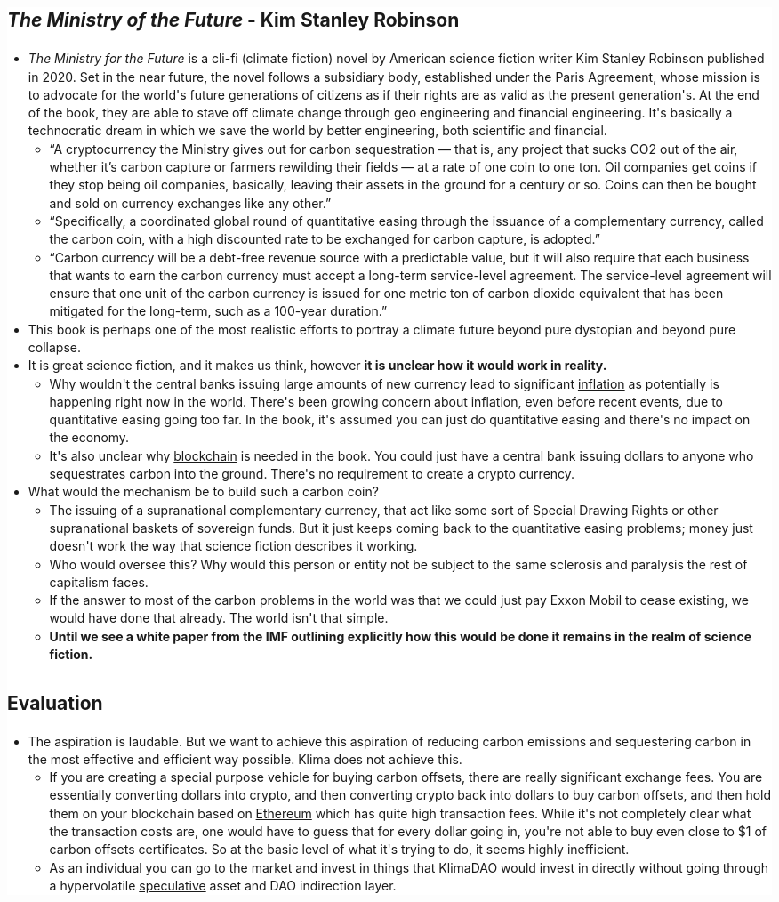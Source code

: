 ## *The Ministry of the Future* - Kim Stanley Robinson

* *The Ministry for the Future* is a cli-fi (climate fiction) novel by American science fiction writer Kim Stanley Robinson published in 2020. Set in the near future, the novel follows a subsidiary body, established under the Paris Agreement, whose mission is to advocate for the world's future generations of citizens as if their rights are as valid as the present generation's. At the end of the book, they are able to stave off climate change through geo engineering and financial engineering. It's basically a technocratic dream in which we save the world by better engineering, both scientific and financial.  
  * “A cryptocurrency the Ministry gives out for carbon sequestration — that is, any project that sucks CO2 out of the air, whether it’s carbon capture or farmers rewilding their fields — at a rate of one coin to one ton. Oil companies get coins if they stop being oil companies, basically, leaving their assets in the ground for a century or so. Coins can then be bought and sold on currency exchanges like any other.”
  * “Specifically, a coordinated global round of quantitative easing through the issuance of a complementary currency, called the carbon coin, with a high discounted rate to be exchanged for carbon capture, is adopted.”
  * “Carbon currency will be a debt-free revenue source with a predictable value, but it will also require that each business that wants to earn the carbon currency must accept a long-term service-level agreement. The service-level agreement will ensure that one unit of the carbon currency is issued for one metric ton of carbon dioxide equivalent that has been mitigated for the long-term, such as a 100-year duration.”
* This book is perhaps one of the most realistic efforts to portray a climate future beyond pure dystopian and beyond pure collapse.
* It is great science fiction, and it makes us think, however **it is unclear how it would work in reality.** 
  *  Why wouldn't the central banks issuing large amounts of new currency lead to significant [inflation](../concepts/inflationary.md) as potentially is happening right now in the world. There's been growing concern about inflation, even before recent events, due to quantitative easing going too far. In the book, it's assumed you can just do quantitative easing and there's no impact on the economy.
  * It's also unclear why [blockchain](../concepts/blockchain.md) is needed in the book. You could just have a central bank issuing dollars to anyone who sequestrates carbon into the ground. There's no requirement to create a crypto currency.
* What would the mechanism be to build such a carbon coin?
  * The issuing of a supranational complementary currency, that act like some sort of Special Drawing Rights or other supranational baskets of sovereign funds. But it just keeps coming back to the quantitative easing problems; money just doesn't work the way that science fiction describes it working.
  * Who would oversee this? Why would this person or entity not be subject to the same sclerosis and paralysis the rest of capitalism faces.
  * If the answer to most of the carbon problems in the world was that we could just pay Exxon Mobil to cease existing, we would have done that already. The world isn't that simple.
  * **Until we see a white paper from the IMF outlining explicitly how this would be done it remains in the realm of science fiction.**


## Evaluation

* The aspiration is laudable. But we want to achieve this aspiration of reducing carbon emissions and sequestering carbon in the most effective and efficient way possible. Klima does not achieve this.
  * If you are creating a special purpose vehicle for buying carbon offsets, there are really significant exchange fees. You are essentially converting dollars into crypto, and then converting crypto back into dollars to buy carbon offsets, and then hold them on your blockchain based on [Ethereum](../concepts/ethereum.md) which has quite high transaction fees. While it's not completely clear what the transaction costs are, one would have to guess that for every dollar going in, you're not able to buy even close to $1 of carbon offsets certificates. So at the basic level of what it's trying to do, it seems highly inefficient. 
  *  As an individual you can go to the market and invest in things that KlimaDAO would invest in directly without going through a hypervolatile [speculative](../concepts/speculation.md) asset and DAO indirection layer.